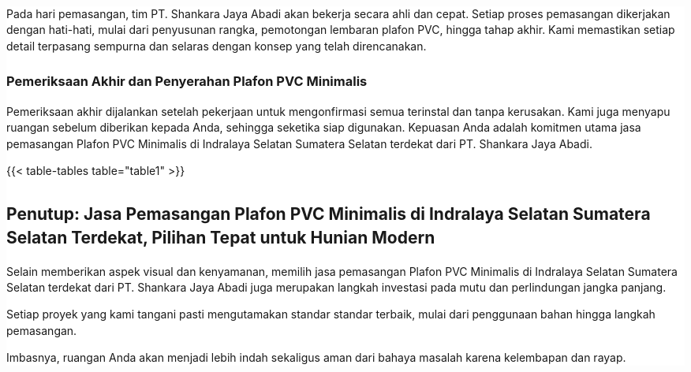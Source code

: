 Pada hari pemasangan, tim PT. Shankara Jaya Abadi akan bekerja secara ahli dan cepat. Setiap proses pemasangan dikerjakan dengan hati-hati, mulai dari penyusunan rangka, pemotongan lembaran plafon PVC, hingga tahap akhir. Kami memastikan setiap detail terpasang sempurna dan selaras dengan konsep yang telah direncanakan.

### Pemeriksaan Akhir dan Penyerahan Plafon PVC Minimalis

Pemeriksaan akhir dijalankan setelah pekerjaan untuk mengonfirmasi semua terinstal dan tanpa kerusakan. Kami juga menyapu ruangan sebelum diberikan kepada Anda, sehingga seketika siap digunakan. Kepuasan Anda adalah komitmen utama jasa pemasangan Plafon PVC Minimalis di Indralaya Selatan Sumatera Selatan terdekat dari PT. Shankara Jaya Abadi.

{{< table-tables table="table1" >}}

## Penutup: Jasa Pemasangan Plafon PVC Minimalis di Indralaya Selatan Sumatera Selatan Terdekat, Pilihan Tepat untuk Hunian Modern

Selain memberikan aspek visual dan kenyamanan, memilih jasa pemasangan Plafon PVC Minimalis di Indralaya Selatan Sumatera Selatan terdekat dari PT. Shankara Jaya Abadi juga merupakan langkah investasi pada mutu dan perlindungan jangka panjang.

Setiap proyek yang kami tangani pasti mengutamakan standar standar terbaik, mulai dari penggunaan bahan hingga langkah pemasangan.

Imbasnya, ruangan Anda akan menjadi lebih indah sekaligus aman dari bahaya masalah karena kelembapan dan rayap.